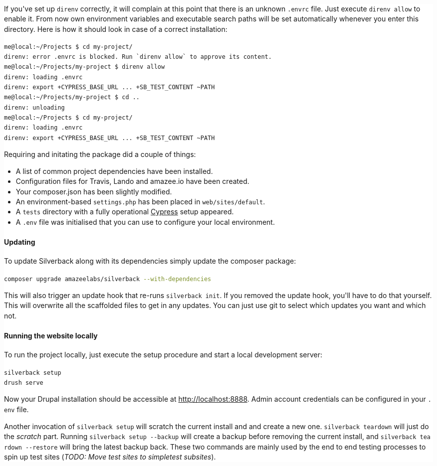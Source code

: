 If you've set up `direnv` correctly, it will complain at this point that there is an unknown `.envrc` file. Just execute `direnv allow` to enable it. From now own environment variables and executable search paths will be set automatically whenever you enter this directory. Here is how it should look in case of a correct installation:

```text
me@local:~/Projects $ cd my-project/
direnv: error .envrc is blocked. Run `direnv allow` to approve its content.
me@local:~/Projects/my-project $ direnv allow
direnv: loading .envrc
direnv: export +CYPRESS_BASE_URL ... +SB_TEST_CONTENT ~PATH
me@local:~/Projects/my-project $ cd ..
direnv: unloading
me@local:~/Projects $ cd my-project/
direnv: loading .envrc
direnv: export +CYPRESS_BASE_URL ... +SB_TEST_CONTENT ~PATH
```

Requiring and initating the package did a couple of things:

* A list of common project dependencies have been installed.
* Configuration files for Travis, Lando and amazee.io have been created.
* Your composer.json has been slightly modified.
* An environment-based `settings.php` has been placed in `web/sites/default`.
* A `tests` directory with a fully operational [Cypress](https://www.cypress.io) setup appeared.
* A `.env` file was initialised that you can use to configure your local environment.

#### Updating

To update Silverback along with its dependencies simply update the composer package:

```bash
composer upgrade amazeelabs/silverback --with-dependencies
```

This will also trigger an update hook that re-runs `silverback init`. If you removed the update hook, you'll have to do that yourself. This will overwrite all the scaffolded files to get in any updates. You can just use git to select which updates you want and which not.

#### Running the website locally

To run the project locally, just execute the setup procedure and start a local development server:

```bash
silverback setup
drush serve
```

Now your Drupal installation should be accessible at [http://localhost:8888](http://localhost:8888). Admin account credentials can be configured in your `.env` file.

Another invocation of `silverback setup` will scratch the current install and and create a new one. `silverback teardown` will just do the _scratch_ part. Running `silverback setup --backup` will create a backup before removing the current install, and `silverback teardown --restore` will bring the latest backup back. These two commands are mainly used by the end to end testing processes to spin up test sites \(_TODO: Move test sites to simpletest subsites_\).
